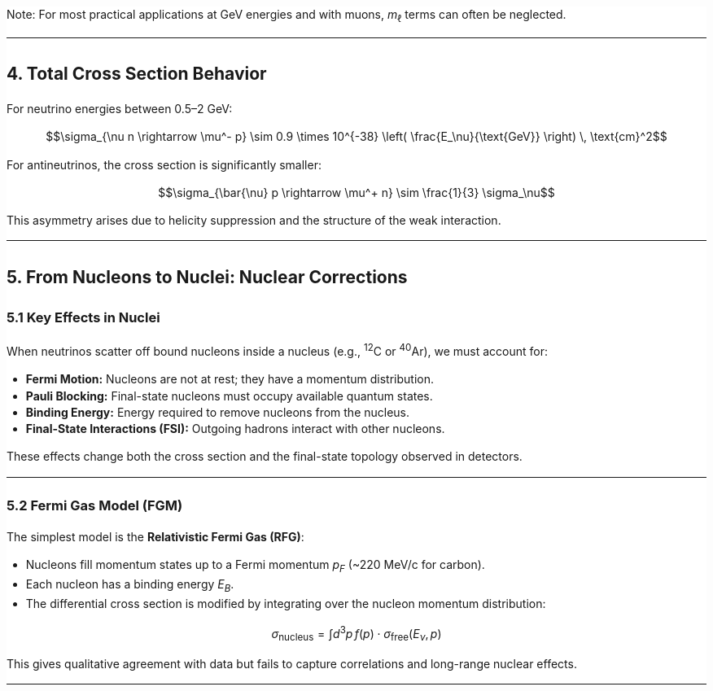 Note: For most practical applications at GeV energies and with muons, $m_\ell$ terms can often be neglected.

---

## **4. Total Cross Section Behavior**

For neutrino energies between 0.5–2 GeV:

```math
\sigma_{\nu n \rightarrow \mu^- p} \sim 0.9 \times 10^{-38} \left( \frac{E_\nu}{\text{GeV}} \right) \, \text{cm}^2
```

For antineutrinos, the cross section is significantly smaller:

```math
\sigma_{\bar{\nu} p \rightarrow \mu^+ n} \sim \frac{1}{3} \sigma_\nu
```

This asymmetry arises due to helicity suppression and the structure of the weak interaction.

---

## **5. From Nucleons to Nuclei: Nuclear Corrections**

### 5.1 Key Effects in Nuclei

When neutrinos scatter off bound nucleons inside a nucleus (e.g., $^{12}$C or $^{40}$Ar), we must account for:

* **Fermi Motion:** Nucleons are not at rest; they have a momentum distribution.
* **Pauli Blocking:** Final-state nucleons must occupy available quantum states.
* **Binding Energy:** Energy required to remove nucleons from the nucleus.
* **Final-State Interactions (FSI):** Outgoing hadrons interact with other nucleons.

These effects change both the cross section and the final-state topology observed in detectors.

---

### 5.2 Fermi Gas Model (FGM)

The simplest model is the **Relativistic Fermi Gas (RFG)**:

* Nucleons fill momentum states up to a Fermi momentum $p_F$ (\~220 MeV/c for carbon).
* Each nucleon has a binding energy $E_B$.
* The differential cross section is modified by integrating over the nucleon momentum distribution:

```math
\sigma_\text{nucleus} = \int d^3p \, f(p) \cdot \sigma_\text{free}(E_\nu, p)
```

This gives qualitative agreement with data but fails to capture correlations and long-range nuclear effects.

---
